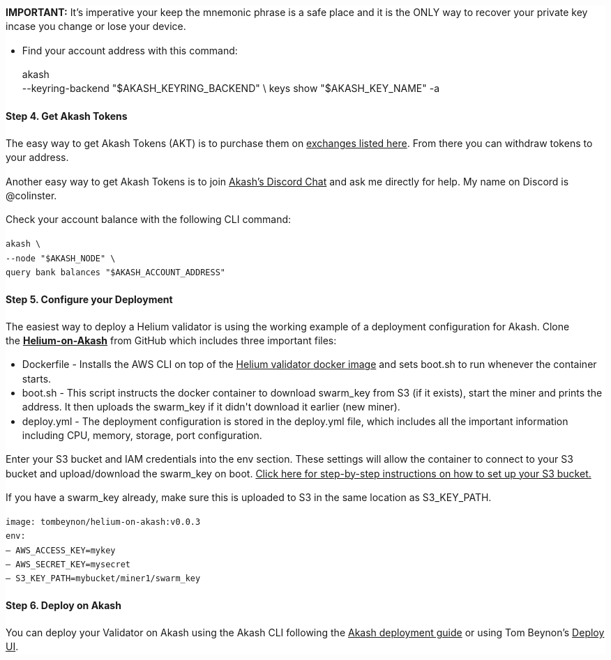 **IMPORTANT:** It’s imperative your keep the mnemonic phrase is a safe place and it is the ONLY way to recover your private key incase you change or lose your device.

- Find your account address with this command:

  akash \
  --keyring-backend "$AKASH_KEYRING_BACKEND" \
    keys show "$AKASH_KEY_NAME" -a

#### **Step 4. Get Akash Tokens**

The easy way to get Akash Tokens (AKT) is to purchase them on [exchanges listed here](https://akash.network/token/). From there you can withdraw tokens to your address.

Another easy way to get Akash Tokens is to join [Akash’s Discord Chat](http://chat/) and ask me directly for help. My name on Discord is @colinster.

Check your account balance with the following CLI command:

    akash \
    --node "$AKASH_NODE" \
    query bank balances "$AKASH_ACCOUNT_ADDRESS"

#### **Step 5. Configure your Deployment**

The easiest way to deploy a Helium validator is using the working example of a deployment configuration for Akash. Clone the [**Helium-on-Akash**](https://github.com/tombeynon/helium-on-akash) from GitHub which includes three important files:

- Dockerfile - Installs the AWS CLI on top of the [Helium validator docker image](https://quay.io/team-helium/validator) and sets boot.sh to run whenever the container starts.
- boot.sh - This script instructs the docker container to download swarm_key from S3 (if it exists), start the miner and prints the address. It then uploads the swarm_key if it didn't download it earlier (new miner).
- deploy.yml - The deployment configuration is stored in the deploy.yml file, which includes all the important information including CPU, memory, storage, port configuration.

Enter your S3 bucket and IAM credentials into the env section. These settings will allow the container to connect to your S3 bucket and upload/download the swarm_key on boot. [Click here for step-by-step instructions on how to set up your S3 bucket.](https://docs.aws.amazon.com/AmazonS3/latest/userguide/example-walkthroughs-managing-access-example1.html#grant-permissions-to-user-in-your-account-step1)

If you have a swarm_key already, make sure this is uploaded to S3 in the same location as S3_KEY_PATH.

    image: tombeynon/helium-on-akash:v0.0.3
    env:
    — AWS_ACCESS_KEY=mykey
    — AWS_SECRET_KEY=mysecret
    — S3_KEY_PATH=mybucket/miner1/swarm_key

#### **Step 6. Deploy on Akash**

You can deploy your Validator on Akash using the Akash CLI following the [Akash deployment guide](https://akash.network/docs/guides/deploy) or using Tom Beynon’s [Deploy UI](https://github.com/tombeynon/akash-deploy).
